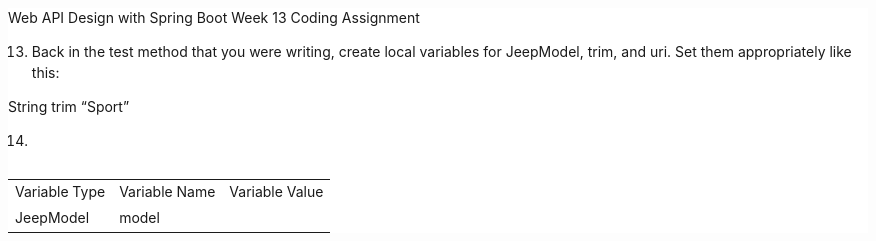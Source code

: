 </div>
</div>
</div>
<div class="page" title="Page 7">
<div class="layoutArea">
<div class="column">
Web API Design with Spring Boot Week 13 Coding Assignment

13) Back in the test method that you were writing, create local variables for JeepModel, trim, and uri. Set them appropriately like this:

String trim “Sport”

14)

</div>
</div>
<table>
<tbody>
<tr>
<td>
<div class="layoutArea">
<div class="column">
Variable Type

</div>
</div>
</td>
<td>
<div class="layoutArea">
<div class="column">
Variable Name

</div>
</div>
</td>
<td>
<div class="layoutArea">
<div class="column">
Variable Value

</div>
</div>
</td>
</tr>
<tr>
<td>
<div class="layoutArea">
<div class="column">
JeepModel

</div>
</div>
</td>
<td>
<div class="layoutArea">
<div class="column">
model
